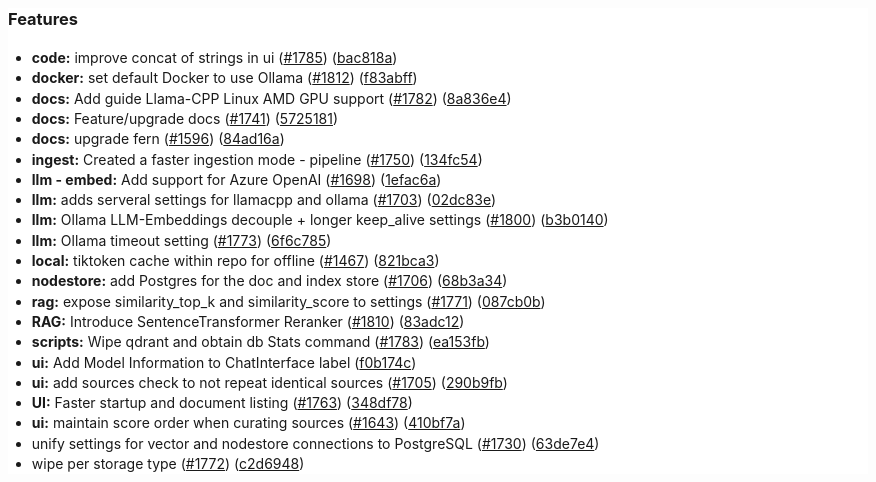 
### Features

* **code:** improve concat of strings in ui ([#1785](https://github.com/zylon-ai/private-gpt/issues/1785)) ([bac818a](https://github.com/zylon-ai/private-gpt/commit/bac818add51b104cda925b8f1f7b51448e935ca1))
* **docker:** set default Docker to use Ollama ([#1812](https://github.com/zylon-ai/private-gpt/issues/1812)) ([f83abff](https://github.com/zylon-ai/private-gpt/commit/f83abff8bc955a6952c92cc7bcb8985fcec93afa))
* **docs:** Add guide Llama-CPP Linux AMD GPU support ([#1782](https://github.com/zylon-ai/private-gpt/issues/1782)) ([8a836e4](https://github.com/zylon-ai/private-gpt/commit/8a836e4651543f099c59e2bf497ab8c55a7cd2e5))
* **docs:** Feature/upgrade docs ([#1741](https://github.com/zylon-ai/private-gpt/issues/1741)) ([5725181](https://github.com/zylon-ai/private-gpt/commit/572518143ac46532382db70bed6f73b5082302c1))
* **docs:** upgrade fern ([#1596](https://github.com/zylon-ai/private-gpt/issues/1596)) ([84ad16a](https://github.com/zylon-ai/private-gpt/commit/84ad16af80191597a953248ce66e963180e8ddec))
* **ingest:** Created a faster ingestion mode - pipeline ([#1750](https://github.com/zylon-ai/private-gpt/issues/1750)) ([134fc54](https://github.com/zylon-ai/private-gpt/commit/134fc54d7d636be91680dc531f5cbe2c5892ac56))
* **llm - embed:** Add support for Azure OpenAI ([#1698](https://github.com/zylon-ai/private-gpt/issues/1698)) ([1efac6a](https://github.com/zylon-ai/private-gpt/commit/1efac6a3fe19e4d62325e2c2915cd84ea277f04f))
* **llm:** adds serveral settings for llamacpp and ollama ([#1703](https://github.com/zylon-ai/private-gpt/issues/1703)) ([02dc83e](https://github.com/zylon-ai/private-gpt/commit/02dc83e8e9f7ada181ff813f25051bbdff7b7c6b))
* **llm:** Ollama LLM-Embeddings decouple + longer keep_alive settings ([#1800](https://github.com/zylon-ai/private-gpt/issues/1800)) ([b3b0140](https://github.com/zylon-ai/private-gpt/commit/b3b0140e244e7a313bfaf4ef10eb0f7e4192710e))
* **llm:** Ollama timeout setting ([#1773](https://github.com/zylon-ai/private-gpt/issues/1773)) ([6f6c785](https://github.com/zylon-ai/private-gpt/commit/6f6c785dac2bbad37d0b67fda215784298514d39))
* **local:** tiktoken cache within repo for offline ([#1467](https://github.com/zylon-ai/private-gpt/issues/1467)) ([821bca3](https://github.com/zylon-ai/private-gpt/commit/821bca32e9ee7c909fd6488445ff6a04463bf91b))
* **nodestore:** add Postgres for the doc and index store ([#1706](https://github.com/zylon-ai/private-gpt/issues/1706)) ([68b3a34](https://github.com/zylon-ai/private-gpt/commit/68b3a34b032a08ca073a687d2058f926032495b3))
* **rag:** expose similarity_top_k and similarity_score to settings ([#1771](https://github.com/zylon-ai/private-gpt/issues/1771)) ([087cb0b](https://github.com/zylon-ai/private-gpt/commit/087cb0b7b74c3eb80f4f60b47b3a021c81272ae1))
* **RAG:** Introduce SentenceTransformer Reranker ([#1810](https://github.com/zylon-ai/private-gpt/issues/1810)) ([83adc12](https://github.com/zylon-ai/private-gpt/commit/83adc12a8ef0fa0c13a0dec084fa596445fc9075))
* **scripts:** Wipe qdrant and obtain db Stats command ([#1783](https://github.com/zylon-ai/private-gpt/issues/1783)) ([ea153fb](https://github.com/zylon-ai/private-gpt/commit/ea153fb92f1f61f64c0d04fff0048d4d00b6f8d0))
* **ui:** Add Model Information to ChatInterface label ([f0b174c](https://github.com/zylon-ai/private-gpt/commit/f0b174c097c2d5e52deae8ef88de30a0d9013a38))
* **ui:** add sources check to not repeat identical sources ([#1705](https://github.com/zylon-ai/private-gpt/issues/1705)) ([290b9fb](https://github.com/zylon-ai/private-gpt/commit/290b9fb084632216300e89bdadbfeb0380724b12))
* **UI:** Faster startup and document listing ([#1763](https://github.com/zylon-ai/private-gpt/issues/1763)) ([348df78](https://github.com/zylon-ai/private-gpt/commit/348df781b51606b2f9810bcd46f850e54192fd16))
* **ui:** maintain score order when curating sources ([#1643](https://github.com/zylon-ai/private-gpt/issues/1643)) ([410bf7a](https://github.com/zylon-ai/private-gpt/commit/410bf7a71f17e77c4aec723ab80c233b53765964))
* unify settings for vector and nodestore connections to PostgreSQL ([#1730](https://github.com/zylon-ai/private-gpt/issues/1730)) ([63de7e4](https://github.com/zylon-ai/private-gpt/commit/63de7e4930ac90dd87620225112a22ffcbbb31ee))
* wipe per storage type ([#1772](https://github.com/zylon-ai/private-gpt/issues/1772)) ([c2d6948](https://github.com/zylon-ai/private-gpt/commit/c2d694852b4696834962a42fde047b728722ad74))

